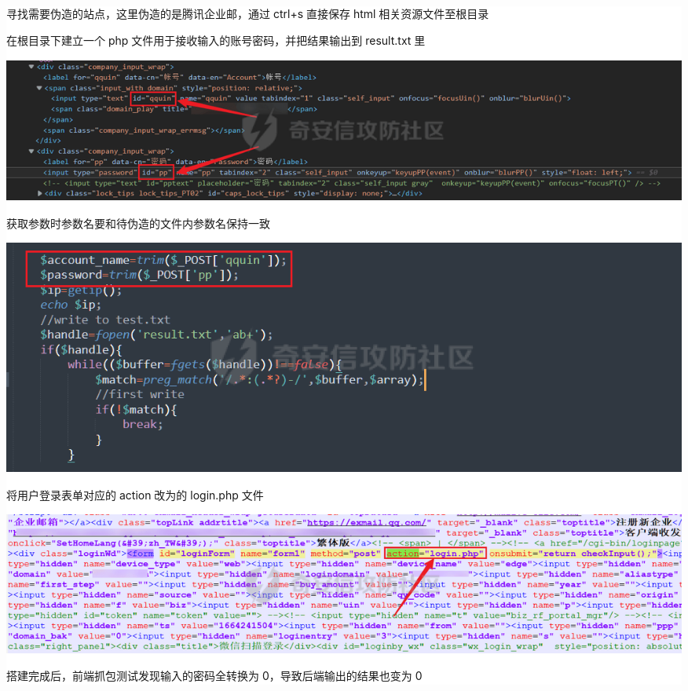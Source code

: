 寻找需要伪造的站点，这里伪造的是腾讯企业邮，通过 ctrl+s 直接保存 html 相关资源文件至根目录

在根目录下建立一个 php 文件用于接收输入的账号密码，并把结果输出到 result.txt 里

![image-20220927111237702.png](assets/1698900874-99eda38f00884136e49f1462736d0490.png)

获取参数时参数名要和待伪造的文件内参数名保持一致

![image-20220920195019420.png](assets/1698900874-933f92387b955606be36b32f51dbc73e.png)

将用户登录表单对应的 action 改为的 login.php 文件

![image-20220927110325107.png](assets/1698900874-a71cd9de44c2c65e3ed83435e3784efc.png)

搭建完成后，前端抓包测试发现输入的密码全转换为 0，导致后端输出的结果也变为 0
